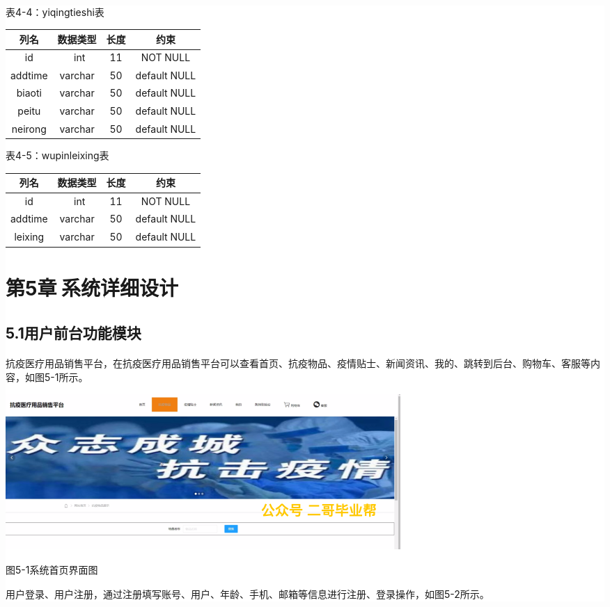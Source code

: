 
表4-4：yiqingtieshi表

|列名|数据类型|长度|约束|
| :-: | :-: | :-: | :-: |
|id|` `int|11|NOT NULL |
|addtime|varchar|50|default NULL|
|biaoti|varchar|50|default NULL|
|peitu|varchar|50|default NULL|
|neirong|varchar|50|default NULL|

表4-5：wupinleixing表

|列名|数据类型|长度|约束|
| :-: | :-: | :-: | :-: |
|id|` `int|11|NOT NULL |
|addtime|varchar|50|default NULL|
|leixing|varchar|50|default NULL|


# 第5章 系统详细设计
##
## 5.1用户前台功能模块
抗疫医疗用品销售平台，在抗疫医疗用品销售平台可以查看首页、抗疫物品、疫情贴士、新闻资讯、我的、跳转到后台、购物车、客服等内容，如图5-1所示。

![](/md/blog.012.png)

图5-1系统首页界面图

用户登录、用户注册，通过注册填写账号、用户、年龄、手机、邮箱等信息进行注册、登录操作，如图5-2所示。
